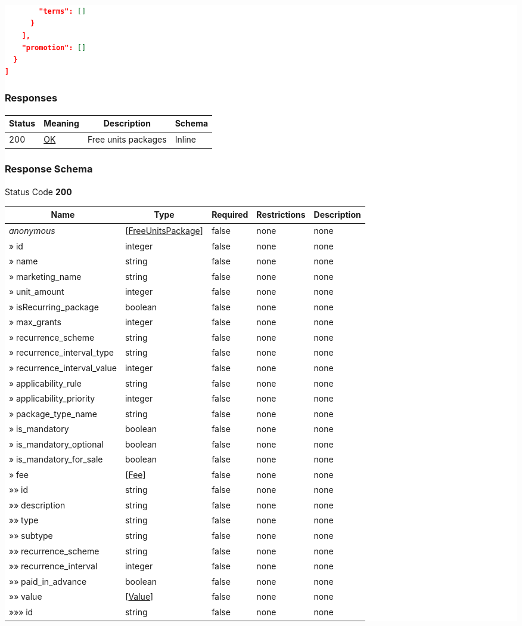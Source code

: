 ```json
        "terms": []
      }
    ],
    "promotion": []
  }
]
```

<h3 id="get__catalogue_free_units_packages-responses">Responses</h3>

|Status|Meaning|Description|Schema|
|---|---|---|---|
|200|[OK](https://tools.ietf.org/html/rfc7231#section-6.3.1)|Free units packages|Inline|

<h3 id="get__catalogue_free_units_packages-responseschema">Response Schema</h3>

Status Code **200**

|Name|Type|Required|Restrictions|Description|
|---|---|---|---|---|
|*anonymous*|[[FreeUnitsPackage](#schemafreeunitspackage)]|false|none|none|
|» id|integer|false|none|none|
|» name|string|false|none|none|
|» marketing_name|string|false|none|none|
|» unit_amount|integer|false|none|none|
|» isRecurring_package|boolean|false|none|none|
|» max_grants|integer|false|none|none|
|» recurrence_scheme|string|false|none|none|
|» recurrence_interval_type|string|false|none|none|
|» recurrence_interval_value|integer|false|none|none|
|» applicability_rule|string|false|none|none|
|» applicability_priority|integer|false|none|none|
|» package_type_name|string|false|none|none|
|» is_mandatory|boolean|false|none|none|
|» is_mandatory_optional|boolean|false|none|none|
|» is_mandatory_for_sale|boolean|false|none|none|
|» fee|[[Fee](#schemafee)]|false|none|none|
|»» id|string|false|none|none|
|»» description|string|false|none|none|
|»» type|string|false|none|none|
|»» subtype|string|false|none|none|
|»» recurrence_scheme|string|false|none|none|
|»» recurrence_interval|integer|false|none|none|
|»» paid_in_advance|boolean|false|none|none|
|»» value|[[Value](#schemavalue)]|false|none|none|
|»»» id|string|false|none|none|